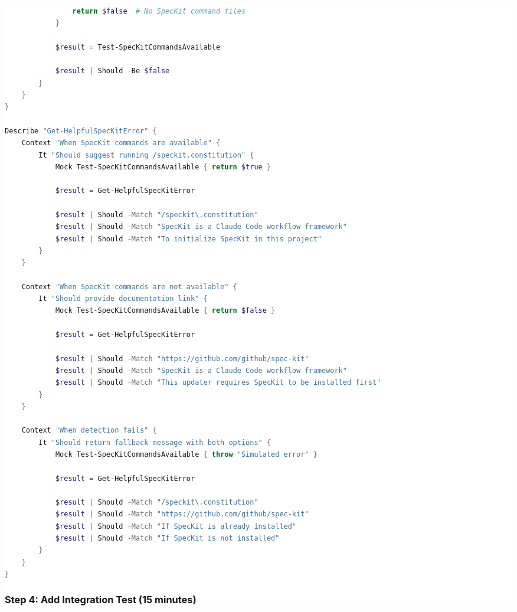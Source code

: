 ```powershell
                return $false  # No SpecKit command files
            }

            $result = Test-SpecKitCommandsAvailable

            $result | Should -Be $false
        }
    }
}

Describe "Get-HelpfulSpecKitError" {
    Context "When SpecKit commands are available" {
        It "Should suggest running /speckit.constitution" {
            Mock Test-SpecKitCommandsAvailable { return $true }

            $result = Get-HelpfulSpecKitError

            $result | Should -Match "/speckit\.constitution"
            $result | Should -Match "SpecKit is a Claude Code workflow framework"
            $result | Should -Match "To initialize SpecKit in this project"
        }
    }

    Context "When SpecKit commands are not available" {
        It "Should provide documentation link" {
            Mock Test-SpecKitCommandsAvailable { return $false }

            $result = Get-HelpfulSpecKitError

            $result | Should -Match "https://github.com/github/spec-kit"
            $result | Should -Match "SpecKit is a Claude Code workflow framework"
            $result | Should -Match "This updater requires SpecKit to be installed first"
        }
    }

    Context "When detection fails" {
        It "Should return fallback message with both options" {
            Mock Test-SpecKitCommandsAvailable { throw "Simulated error" }

            $result = Get-HelpfulSpecKitError

            $result | Should -Match "/speckit\.constitution"
            $result | Should -Match "https://github.com/github/spec-kit"
            $result | Should -Match "If SpecKit is already installed"
            $result | Should -Match "If SpecKit is not installed"
        }
    }
}
```

### Step 4: Add Integration Test (15 minutes)
